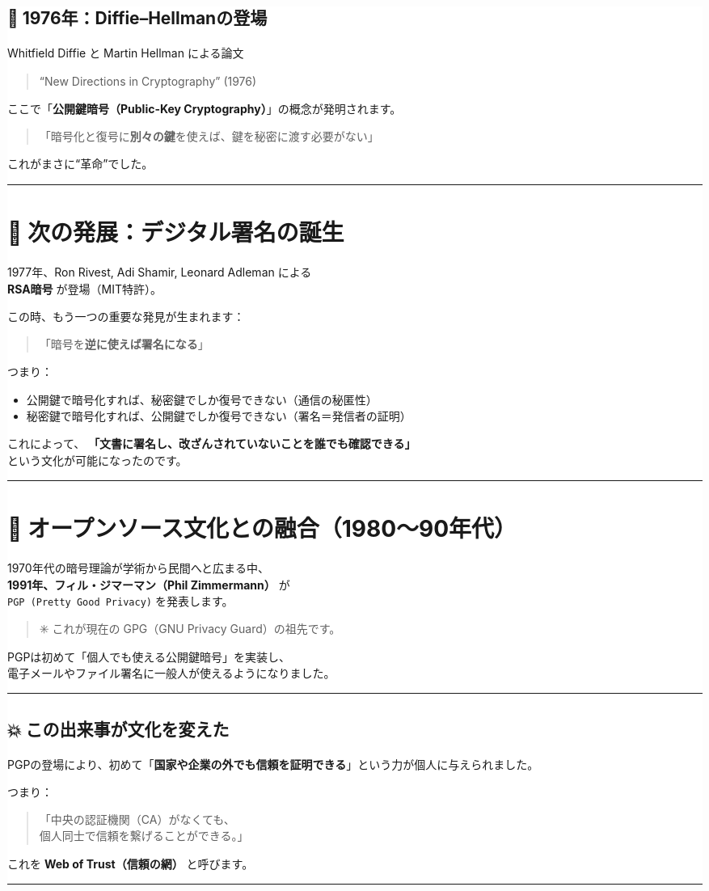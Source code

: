 
## 🔑 1976年：Diffie–Hellmanの登場
Whitfield Diffie と Martin Hellman による論文  
> “New Directions in Cryptography” (1976)

ここで「**公開鍵暗号（Public-Key Cryptography）**」の概念が発明されます。  

> 「暗号化と復号に**別々の鍵**を使えば、鍵を秘密に渡す必要がない」  

これがまさに“革命”でした。  

---

# 📜 次の発展：デジタル署名の誕生

1977年、Ron Rivest, Adi Shamir, Leonard Adleman による  
**RSA暗号** が登場（MIT特許）。

この時、もう一つの重要な発見が生まれます：

> 「暗号を**逆に使えば署名になる**」

つまり：
- 公開鍵で暗号化すれば、秘密鍵でしか復号できない（通信の秘匿性）  
- 秘密鍵で暗号化すれば、公開鍵でしか復号できない（署名＝発信者の証明）  

これによって、
**「文書に署名し、改ざんされていないことを誰でも確認できる」**  
という文化が可能になったのです。

---

# 🧭 オープンソース文化との融合（1980〜90年代）

1970年代の暗号理論が学術から民間へと広まる中、  
**1991年、フィル・ジマーマン（Phil Zimmermann）** が  
`PGP (Pretty Good Privacy)` を発表します。  

> ✳️ これが現在の GPG（GNU Privacy Guard）の祖先です。

PGPは初めて「個人でも使える公開鍵暗号」を実装し、  
電子メールやファイル署名に一般人が使えるようになりました。

---

## 💥 この出来事が文化を変えた
PGPの登場により、初めて「**国家や企業の外でも信頼を証明できる**」という力が個人に与えられました。

つまり：

> 「中央の認証機関（CA）がなくても、  
>  個人同士で信頼を繋げることができる。」

これを **Web of Trust（信頼の網）** と呼びます。

---